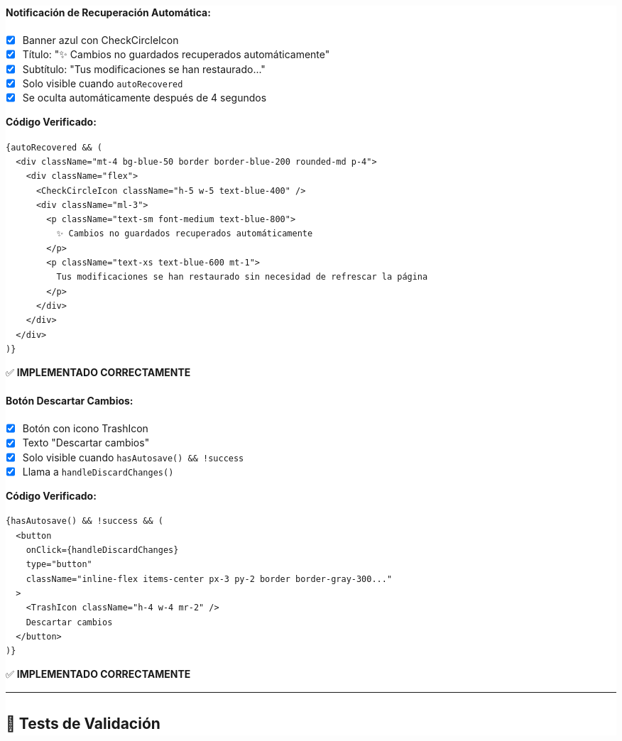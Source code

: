 #### Notificación de Recuperación Automática:
- [x] Banner azul con CheckCircleIcon
- [x] Título: "✨ Cambios no guardados recuperados automáticamente"
- [x] Subtítulo: "Tus modificaciones se han restaurado..."
- [x] Solo visible cuando `autoRecovered`
- [x] Se oculta automáticamente después de 4 segundos

**Código Verificado:**
```tsx
{autoRecovered && (
  <div className="mt-4 bg-blue-50 border border-blue-200 rounded-md p-4">
    <div className="flex">
      <CheckCircleIcon className="h-5 w-5 text-blue-400" />
      <div className="ml-3">
        <p className="text-sm font-medium text-blue-800">
          ✨ Cambios no guardados recuperados automáticamente
        </p>
        <p className="text-xs text-blue-600 mt-1">
          Tus modificaciones se han restaurado sin necesidad de refrescar la página
        </p>
      </div>
    </div>
  </div>
)}
```
✅ **IMPLEMENTADO CORRECTAMENTE**

#### Botón Descartar Cambios:
- [x] Botón con icono TrashIcon
- [x] Texto "Descartar cambios"
- [x] Solo visible cuando `hasAutosave() && !success`
- [x] Llama a `handleDiscardChanges()`

**Código Verificado:**
```tsx
{hasAutosave() && !success && (
  <button
    onClick={handleDiscardChanges}
    type="button"
    className="inline-flex items-center px-3 py-2 border border-gray-300..."
  >
    <TrashIcon className="h-4 w-4 mr-2" />
    Descartar cambios
  </button>
)}
```
✅ **IMPLEMENTADO CORRECTAMENTE**

---

## 🧪 Tests de Validación
